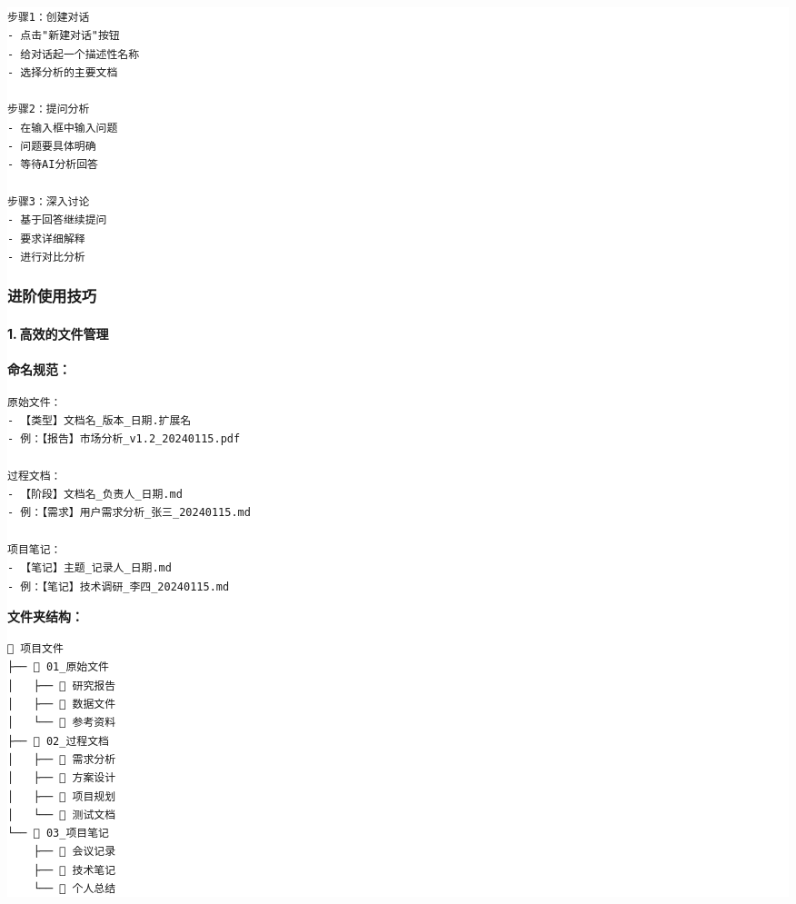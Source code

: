 ```
步骤1：创建对话
- 点击"新建对话"按钮
- 给对话起一个描述性名称
- 选择分析的主要文档

步骤2：提问分析
- 在输入框中输入问题
- 问题要具体明确
- 等待AI分析回答

步骤3：深入讨论
- 基于回答继续提问
- 要求详细解释
- 进行对比分析
```

### 进阶使用技巧

#### 1. 高效的文件管理

**命名规范：**
```
原始文件：
- 【类型】文档名_版本_日期.扩展名
- 例：【报告】市场分析_v1.2_20240115.pdf

过程文档：
- 【阶段】文档名_负责人_日期.md
- 例：【需求】用户需求分析_张三_20240115.md

项目笔记：
- 【笔记】主题_记录人_日期.md
- 例：【笔记】技术调研_李四_20240115.md
```

**文件夹结构：**
```
📁 项目文件
├── 📁 01_原始文件
│   ├── 📁 研究报告
│   ├── 📁 数据文件
│   └── 📁 参考资料
├── 📁 02_过程文档
│   ├── 📁 需求分析
│   ├── 📁 方案设计
│   ├── 📁 项目规划
│   └── 📁 测试文档
└── 📁 03_项目笔记
    ├── 📁 会议记录
    ├── 📁 技术笔记
    └── 📁 个人总结
```
